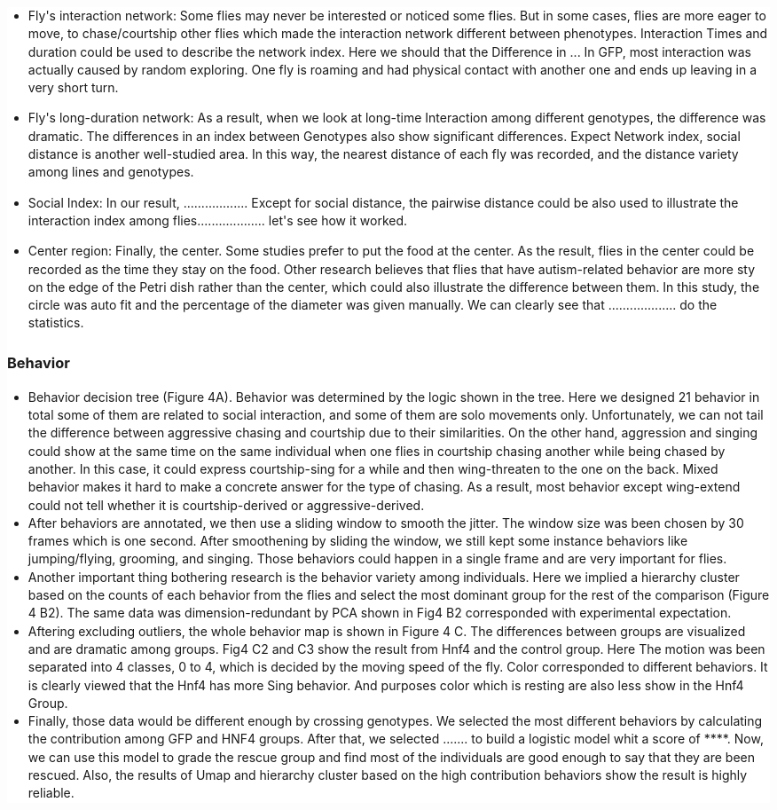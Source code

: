 - Fly's interaction network: Some flies may never be interested or noticed some flies. But in some cases, flies are more eager to move, to chase/courtship other flies which made the interaction network different between phenotypes. Interaction Times and duration could be used to describe the network index. Here we should that the Difference in ... In GFP, most interaction was actually caused by random exploring. One fly is roaming and had physical contact with another one and ends up leaving in a very short turn.

- Fly's long-duration network: As a result, when we look at long-time Interaction among different genotypes, the difference was dramatic. The differences in an index between Genotypes also show significant differences. Expect Network index, social distance is another well-studied area. In this way, the nearest distance of each fly was recorded, and the distance variety among lines and genotypes.

- Social Index: In our result, .................. Except for social distance, the pairwise distance could be also used to illustrate the interaction index among flies................... let's see how it worked.
- Center region: Finally, the center. Some studies prefer to put the food at the center. As the result, flies in the center could be recorded as the time they stay on the food. Other research believes that flies that have autism-related behavior are more sty on the edge of the Petri dish rather than the center, which could also illustrate the difference between them. In this study, the circle was auto fit and the percentage of the diameter was given manually. We can clearly see that ................... do the statistics.

### Behavior

- Behavior decision tree (Figure 4A). Behavior was determined by the logic shown in the tree. Here we designed 21 behavior in total some of them are related to social interaction, and some of them are solo movements only. Unfortunately, we can not tail the difference between aggressive chasing and courtship due to their similarities. On the other hand, aggression and singing could show at the same time on the same individual when one flies in courtship chasing another while being chased by another. In this case, it could express courtship-sing for a while and then wing-threaten to the one on the back. Mixed behavior makes it hard to make a concrete answer for the type of chasing. As a result, most behavior except wing-extend could not tell whether it is courtship-derived or aggressive-derived.
- After behaviors are annotated, we then use a sliding window to smooth the jitter. The window size was been chosen by 30 frames which is one second. After smoothening by sliding the window, we still kept some instance behaviors like jumping/flying, grooming, and singing. Those behaviors could happen in a single frame and are very important for flies.
- Another important thing bothering research is the behavior variety among individuals. Here we implied a hierarchy cluster based on the counts of each behavior from the flies and select the most dominant group for the rest of the comparison (Figure 4 B2). The same data was dimension-redundant by PCA shown in Fig4 B2 corresponded with experimental expectation.
- Aftering excluding outliers, the whole behavior map is shown in Figure 4 C. The differences between groups are visualized and are dramatic among groups. Fig4 C2 and C3 show the result from Hnf4 and the control group. Here The motion was been separated into 4 classes, 0 to 4, which is decided by the moving speed of the fly. Color corresponded to different behaviors. It is clearly viewed that the Hnf4 has more Sing behavior. And purposes color which is resting are also less show in the Hnf4 Group.
- Finally, those data would be different enough by crossing genotypes. We selected the most different behaviors by calculating the contribution among GFP and HNF4 groups. After that, we selected ....... to build a logistic model whit a score of ****. Now, we can use this model to grade the rescue group and find most of the individuals are good enough to say that they are been rescued. Also, the results of Umap and hierarchy cluster based on the high contribution behaviors show the result is highly reliable.
